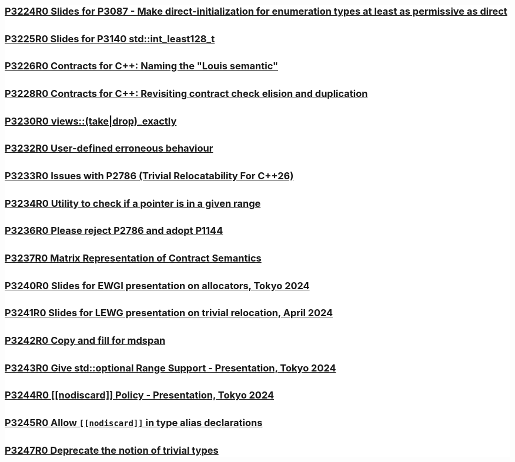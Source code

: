 ### [P3224R0 Slides for P3087 - Make direct-initialization for enumeration types at least as permissive as direct](https://www.open-std.org/jtc1/sc22/wg21/docs/papers/2024/p3224r0.pdf)
### [P3225R0 Slides for P3140 std::int_least128_t](https://www.open-std.org/jtc1/sc22/wg21/docs/papers/2024/p3225r0.pdf)
### [P3226R0 Contracts for C++: Naming the "Louis semantic"](https://www.open-std.org/jtc1/sc22/wg21/docs/papers/2024/p3226r0.pdf)
### [P3228R0 Contracts for C++: Revisiting contract check elision and duplication](https://www.open-std.org/jtc1/sc22/wg21/docs/papers/2024/p3228r0.pdf)
### [P3230R0 views::(take|drop)_exactly](https://www.open-std.org/jtc1/sc22/wg21/docs/papers/2024/p3230r0.html)
### [P3232R0 User-defined erroneous behaviour](https://www.open-std.org/jtc1/sc22/wg21/docs/papers/2024/p3232r0.html)
### [P3233R0 Issues with P2786 (Trivial Relocatability For C++26)](https://www.open-std.org/jtc1/sc22/wg21/docs/papers/2024/p3233r0.html)
### [P3234R0 Utility to check if a pointer is in a given range](https://www.open-std.org/jtc1/sc22/wg21/docs/papers/2024/p3234r0.html)
### [P3236R0 Please reject P2786 and adopt P1144](https://www.open-std.org/jtc1/sc22/wg21/docs/papers/2024/p3236r0.html)
### [P3237R0 Matrix Representation of Contract Semantics](https://www.open-std.org/jtc1/sc22/wg21/docs/papers/2024/p3237r0.pdf)
### [P3240R0 Slides for EWGI presentation on allocators, Tokyo 2024](https://www.open-std.org/jtc1/sc22/wg21/docs/papers/2024/p3240r0.pdf)
### [P3241R0 Slides for LEWG presentation on trivial relocation, April 2024](https://www.open-std.org/jtc1/sc22/wg21/docs/papers/2024/p3241r0.pdf)
### [P3242R0 Copy and fill for mdspan](https://www.open-std.org/jtc1/sc22/wg21/docs/papers/2024/p3242r0.html)
### [P3243R0 Give std::optional Range Support - Presentation, Tokyo 2024](https://www.open-std.org/jtc1/sc22/wg21/docs/papers/2024/p3243r0.pdf)
### [P3244R0 [[nodiscard]] Policy - Presentation, Tokyo 2024](https://www.open-std.org/jtc1/sc22/wg21/docs/papers/2024/p3244r0.pdf)
### [P3245R0 Allow `[[nodiscard]]` in type alias declarations](https://www.open-std.org/jtc1/sc22/wg21/docs/papers/2024/p3245r0.html)
### [P3247R0 Deprecate the notion of trivial types](https://www.open-std.org/jtc1/sc22/wg21/docs/papers/2024/p3247r0.html)
